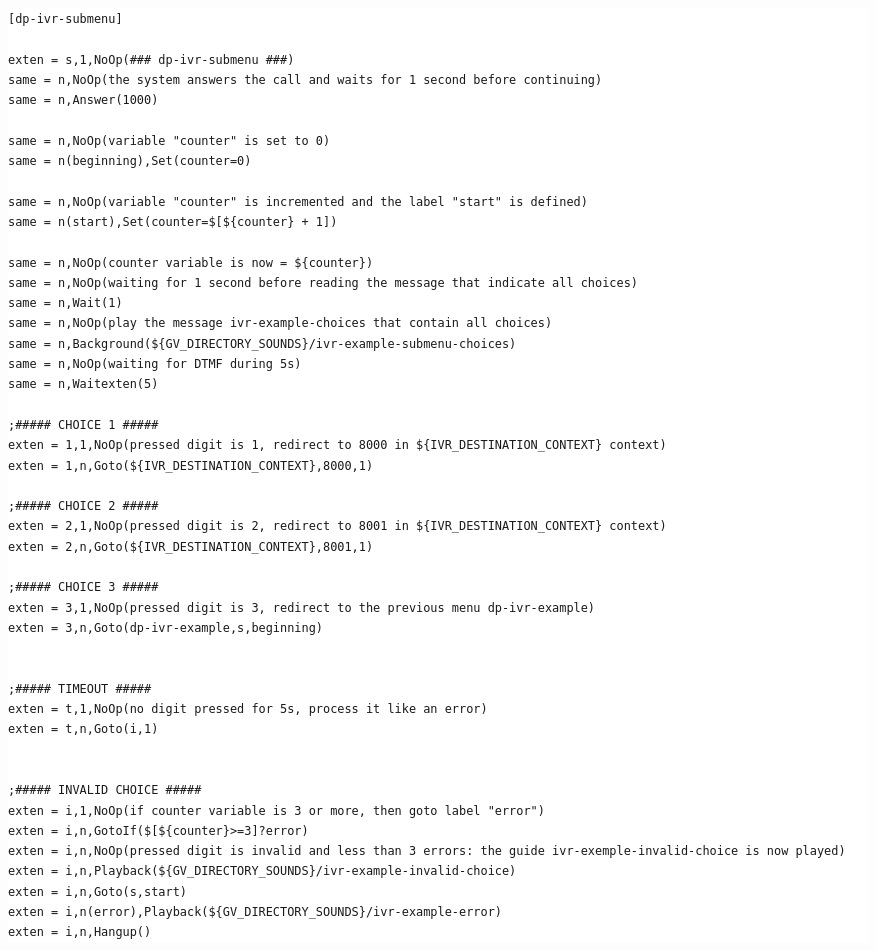 
    [dp-ivr-submenu]

    exten = s,1,NoOp(### dp-ivr-submenu ###)
    same = n,NoOp(the system answers the call and waits for 1 second before continuing)
    same = n,Answer(1000)

    same = n,NoOp(variable "counter" is set to 0)
    same = n(beginning),Set(counter=0)

    same = n,NoOp(variable "counter" is incremented and the label "start" is defined)
    same = n(start),Set(counter=$[${counter} + 1])

    same = n,NoOp(counter variable is now = ${counter})
    same = n,NoOp(waiting for 1 second before reading the message that indicate all choices)
    same = n,Wait(1)
    same = n,NoOp(play the message ivr-example-choices that contain all choices)
    same = n,Background(${GV_DIRECTORY_SOUNDS}/ivr-example-submenu-choices)
    same = n,NoOp(waiting for DTMF during 5s)
    same = n,Waitexten(5)

    ;##### CHOICE 1 #####
    exten = 1,1,NoOp(pressed digit is 1, redirect to 8000 in ${IVR_DESTINATION_CONTEXT} context)
    exten = 1,n,Goto(${IVR_DESTINATION_CONTEXT},8000,1)

    ;##### CHOICE 2 #####
    exten = 2,1,NoOp(pressed digit is 2, redirect to 8001 in ${IVR_DESTINATION_CONTEXT} context)
    exten = 2,n,Goto(${IVR_DESTINATION_CONTEXT},8001,1)

    ;##### CHOICE 3 #####
    exten = 3,1,NoOp(pressed digit is 3, redirect to the previous menu dp-ivr-example)
    exten = 3,n,Goto(dp-ivr-example,s,beginning)


    ;##### TIMEOUT #####
    exten = t,1,NoOp(no digit pressed for 5s, process it like an error)
    exten = t,n,Goto(i,1)


    ;##### INVALID CHOICE #####
    exten = i,1,NoOp(if counter variable is 3 or more, then goto label "error")
    exten = i,n,GotoIf($[${counter}>=3]?error)
    exten = i,n,NoOp(pressed digit is invalid and less than 3 errors: the guide ivr-exemple-invalid-choice is now played)
    exten = i,n,Playback(${GV_DIRECTORY_SOUNDS}/ivr-example-invalid-choice)
    exten = i,n,Goto(s,start)
    exten = i,n(error),Playback(${GV_DIRECTORY_SOUNDS}/ivr-example-error)
    exten = i,n,Hangup()
